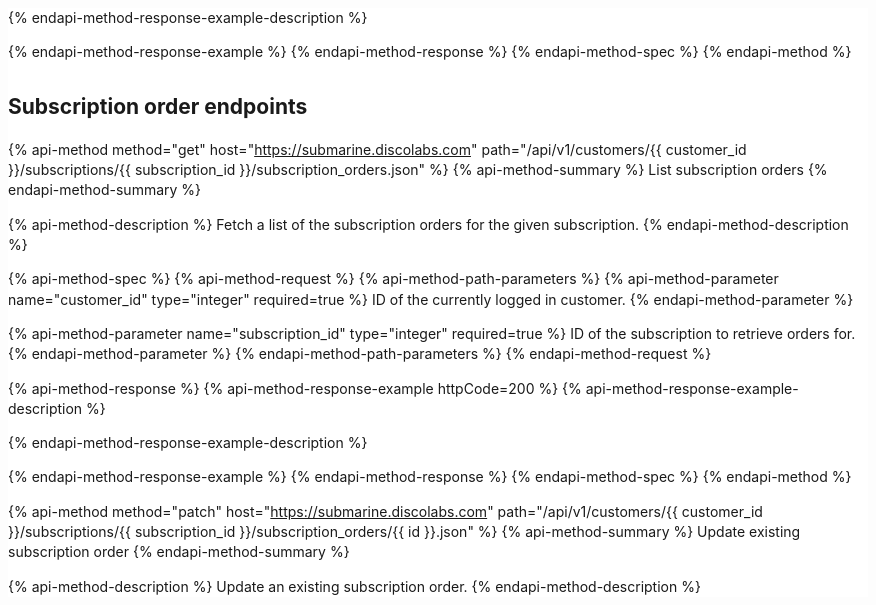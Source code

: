 {% endapi-method-response-example-description %}

```text

```
{% endapi-method-response-example %}
{% endapi-method-response %}
{% endapi-method-spec %}
{% endapi-method %}

## Subscription order endpoints

{% api-method method="get" host="https://submarine.discolabs.com" path="/api/v1/customers/{{ customer\_id }}/subscriptions/{{ subscription\_id }}/subscription\_orders.json" %}
{% api-method-summary %}
List subscription orders
{% endapi-method-summary %}

{% api-method-description %}
Fetch a list of the subscription orders for the given subscription.
{% endapi-method-description %}

{% api-method-spec %}
{% api-method-request %}
{% api-method-path-parameters %}
{% api-method-parameter name="customer\_id" type="integer" required=true %}
ID of the currently logged in customer.
{% endapi-method-parameter %}

{% api-method-parameter name="subscription\_id" type="integer" required=true %}
ID of the subscription to retrieve orders for.
{% endapi-method-parameter %}
{% endapi-method-path-parameters %}
{% endapi-method-request %}

{% api-method-response %}
{% api-method-response-example httpCode=200 %}
{% api-method-response-example-description %}

{% endapi-method-response-example-description %}

```text

```
{% endapi-method-response-example %}
{% endapi-method-response %}
{% endapi-method-spec %}
{% endapi-method %}

{% api-method method="patch" host="https://submarine.discolabs.com" path="/api/v1/customers/{{ customer\_id }}/subscriptions/{{ subscription\_id }}/subscription\_orders/{{ id }}.json" %}
{% api-method-summary %}
Update existing subscription order
{% endapi-method-summary %}

{% api-method-description %}
Update an existing subscription order.
{% endapi-method-description %}
